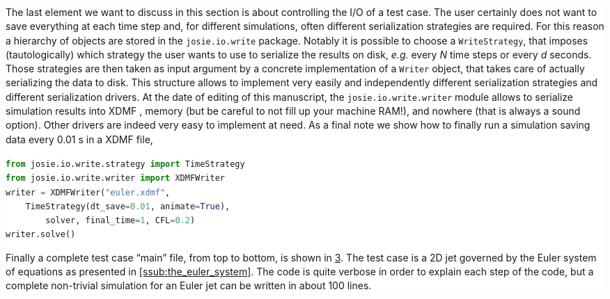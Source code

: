 The last element we want to discuss in this section is about controlling
the I/O of a test case. The user certainly does not want to save
everything at each time step and, for different simulations, often
different serialization strategies are required. For this reason a
hierarchy of objects are stored in the `josie.io.write` package. Notably
it is possible to choose a `WriteStrategy`, that imposes
(tautologically) which strategy the user wants to use to serialize the
results on disk, *e.g.* every *N* time steps or every *d* seconds. Those
strategies are then taken as input argument by a concrete implementation
of a `Writer` object, that takes care of actually serializing the data
to disk. This structure allows to implement very easily and
independently different serialization strategies and different
serialization drivers. At the date of editing of this manuscript, the
`josie.io.write.writer` module allows to serialize simulation results
into XDMF , memory (but be careful to not fill up your machine RAM!),
and nowhere (that is always a sound option). Other drivers are indeed
very easy to implement at need. As a final note we show how to finally
run a simulation saving data every 0.01 s in a XDMF file,

``` python
from josie.io.write.strategy import TimeStrategy
from josie.io.write.writer import XDMFWriter
writer = XDMFWriter("euler.xdmf", 
    TimeStrategy(dt_save=0.01, animate=True), 
        solver, final_time=1, CFL=0.2)
writer.solve()
```

Finally a complete test case “main” file, from top to bottom, is shown
in
<a href="#sec:josie-euler-jet" data-reference-type="ref" data-reference="sec:josie-euler-jet">3</a>.
The test case is a 2D jet governed by the Euler system of equations as
presented in
<a href="#ssub:the_euler_system" data-reference-type="ref" data-reference="ssub:the_euler_system">[ssub:the_euler_system]</a>.
The code is quite verbose in order to explain each step of the code, but
a complete non-trivial simulation for an Euler jet can be written in
about 100 lines.

